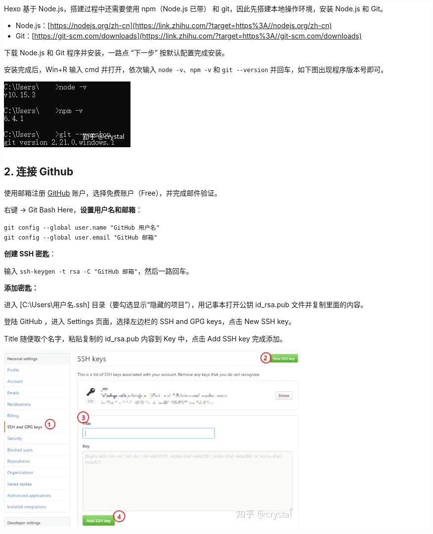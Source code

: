 Hexo 基于 Node.js，搭建过程中还需要使用 npm（Node.js 已带） 和 git，因此先搭建本地操作环境，安装 Node.js 和 Git。

- Node.js：[https://nodejs.org/zh-cn](https://link.zhihu.com/?target=https%3A//nodejs.org/zh-cn)
- Git：[https://git-scm.com/downloads](https://link.zhihu.com/?target=https%3A//git-scm.com/downloads)

下载 Node.js 和 Git 程序并安装，一路点 “下一步” 按默认配置完成安装。

安装完成后，Win+R 输入 cmd 并打开，依次输入 `node -v`、`npm -v` 和 `git --version` 并回车，如下图出现程序版本号即可。

![img](使用hexo+github搭建博客/v2-27b47b5ae479ce7987851292a67774b0_720w.jpg)

## 2. 连接 Github

使用邮箱注册 [GitHub](https://link.zhihu.com/?target=https%3A//github.com/) 账户，选择免费账户（Free），并完成邮件验证。

右键 -> Git Bash Here，**设置用户名和邮箱**：

```text
git config --global user.name "GitHub 用户名"
git config --global user.email "GitHub 邮箱"
```

**创建 SSH 密匙**：

输入 `ssh-keygen -t rsa -C "GitHub 邮箱"`，然后一路回车。

**添加密匙：**

进入 [C:\Users\用户名\.ssh] 目录（要勾选显示“隐藏的项目”），用记事本打开公钥 id_rsa.pub 文件并复制里面的内容。

登陆 GitHub ，进入 Settings 页面，选择左边栏的 SSH and GPG keys，点击 New SSH key。

Title 随便取个名字，粘贴复制的 id_rsa.pub 内容到 Key 中，点击 Add SSH key 完成添加。

![img](使用hexo+github搭建博客/v2-9125065afd24332d7cd84feb6a350730_720w.jpg)
